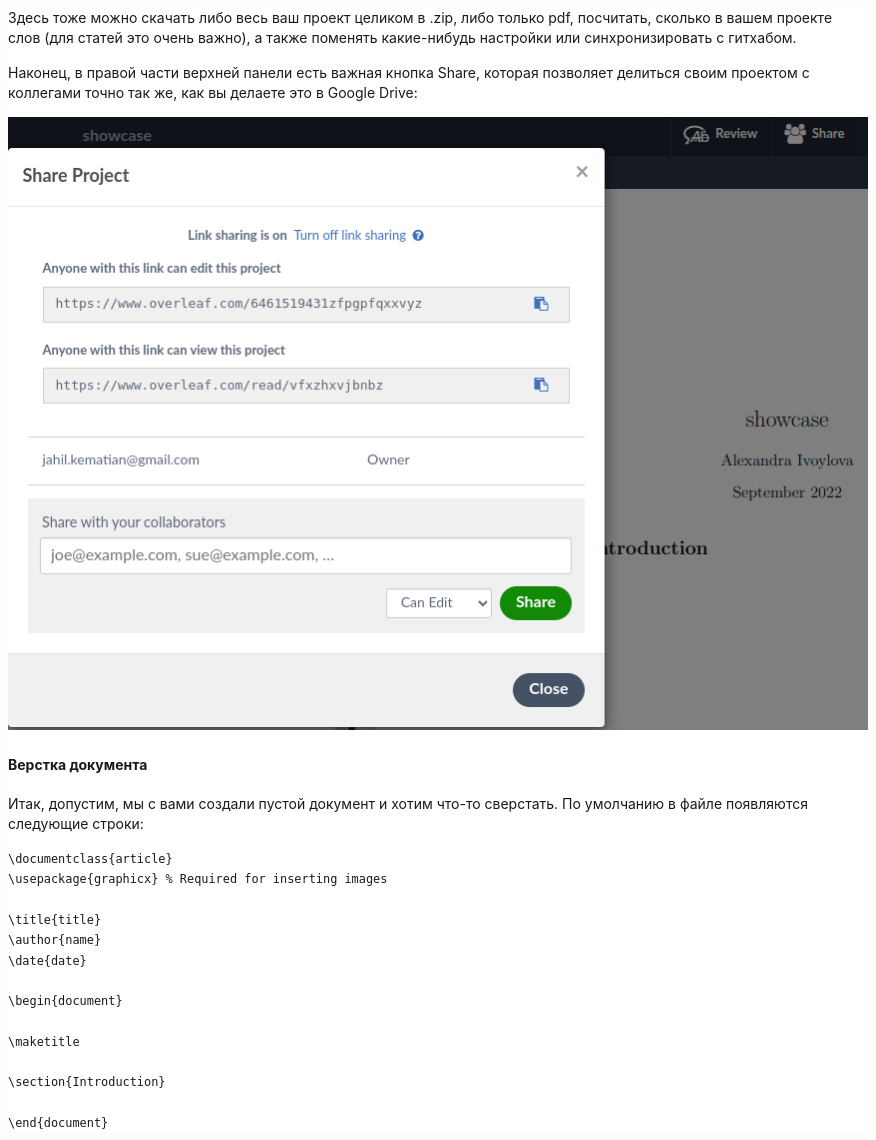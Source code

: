 Здесь тоже можно скачать либо весь ваш проект целиком в .zip, либо только pdf, посчитать, сколько в вашем проекте слов (для статей это очень важно), а также поменять какие-нибудь настройки или синхронизировать с гитхабом. 

Наконец, в правой части верхней панели есть важная кнопка Share, которая позволяет делиться своим проектом с коллегами точно  так же, как вы делаете это в Google Drive:

<img src='img/sharing.png'>

#### Верстка документа

Итак, допустим, мы с вами создали пустой документ и хотим что-то сверстать. По умолчанию в файле появляются следующие строки:

```
\documentclass{article}
\usepackage{graphicx} % Required for inserting images

\title{title}
\author{name}
\date{date}

\begin{document}

\maketitle

\section{Introduction}

\end{document}

```
